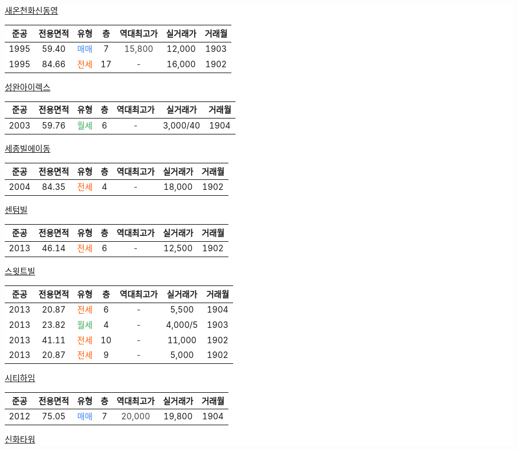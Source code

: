 [새온천화신동영](https://search.naver.com/search.naver?query=%EB%B6%80%EC%82%B0%EA%B4%91%EC%97%AD%EC%8B%9C+%EB%8F%99%EB%9E%98%EA%B5%AC+%EC%98%A8%EC%B2%9C%EB%8F%99+%EC%83%88%EC%98%A8%EC%B2%9C%ED%99%94%EC%8B%A0%EB%8F%99%EC%98%81)

|준공|전용면적|유형|층|역대최고가|실거래가|거래월|
|:---:|:---:|:---:|:---:|:---:|:---:|:---:|
|1995|59.40|<span style="color:#4285f3">매매</span>|7|<span style="color:#444444">15,800</span>|12,000|1903|
|1995|84.66|<span style="color:#ff5a00">전세</span>|17|<span style="color:#444444">-</span>|16,000|1902|

[성완아이렉스](https://search.naver.com/search.naver?query=%EB%B6%80%EC%82%B0%EA%B4%91%EC%97%AD%EC%8B%9C+%EB%8F%99%EB%9E%98%EA%B5%AC+%EC%98%A8%EC%B2%9C%EB%8F%99+%EC%84%B1%EC%99%84%EC%95%84%EC%9D%B4%EB%A0%89%EC%8A%A4)

|준공|전용면적|유형|층|역대최고가|실거래가|거래월|
|:---:|:---:|:---:|:---:|:---:|:---:|:---:|
|2003|59.76|<span style="color:#34a853">월세</span>|6|<span style="color:#444444">-</span>|3,000/40|1904|

[세종빌에이동](https://search.naver.com/search.naver?query=%EB%B6%80%EC%82%B0%EA%B4%91%EC%97%AD%EC%8B%9C+%EB%8F%99%EB%9E%98%EA%B5%AC+%EC%98%A8%EC%B2%9C%EB%8F%99+%EC%84%B8%EC%A2%85%EB%B9%8C%EC%97%90%EC%9D%B4%EB%8F%99)

|준공|전용면적|유형|층|역대최고가|실거래가|거래월|
|:---:|:---:|:---:|:---:|:---:|:---:|:---:|
|2004|84.35|<span style="color:#ff5a00">전세</span>|4|<span style="color:#444444">-</span>|18,000|1902|

[센텀빌](https://search.naver.com/search.naver?query=%EB%B6%80%EC%82%B0%EA%B4%91%EC%97%AD%EC%8B%9C+%EB%8F%99%EB%9E%98%EA%B5%AC+%EC%98%A8%EC%B2%9C%EB%8F%99+%EC%84%BC%ED%85%80%EB%B9%8C)

|준공|전용면적|유형|층|역대최고가|실거래가|거래월|
|:---:|:---:|:---:|:---:|:---:|:---:|:---:|
|2013|46.14|<span style="color:#ff5a00">전세</span>|6|<span style="color:#444444">-</span>|12,500|1902|

[스윗트빌](https://search.naver.com/search.naver?query=%EB%B6%80%EC%82%B0%EA%B4%91%EC%97%AD%EC%8B%9C+%EB%8F%99%EB%9E%98%EA%B5%AC+%EC%98%A8%EC%B2%9C%EB%8F%99+%EC%8A%A4%EC%9C%97%ED%8A%B8%EB%B9%8C)

|준공|전용면적|유형|층|역대최고가|실거래가|거래월|
|:---:|:---:|:---:|:---:|:---:|:---:|:---:|
|2013|20.87|<span style="color:#ff5a00">전세</span>|6|<span style="color:#444444">-</span>|5,500|1904|
|2013|23.82|<span style="color:#34a853">월세</span>|4|<span style="color:#444444">-</span>|4,000/5|1903|
|2013|41.11|<span style="color:#ff5a00">전세</span>|10|<span style="color:#444444">-</span>|11,000|1902|
|2013|20.87|<span style="color:#ff5a00">전세</span>|9|<span style="color:#444444">-</span>|5,000|1902|

[시티하임](https://search.naver.com/search.naver?query=%EB%B6%80%EC%82%B0%EA%B4%91%EC%97%AD%EC%8B%9C+%EB%8F%99%EB%9E%98%EA%B5%AC+%EC%98%A8%EC%B2%9C%EB%8F%99+%EC%8B%9C%ED%8B%B0%ED%95%98%EC%9E%84)

|준공|전용면적|유형|층|역대최고가|실거래가|거래월|
|:---:|:---:|:---:|:---:|:---:|:---:|:---:|
|2012|75.05|<span style="color:#4285f3">매매</span>|7|<span style="color:#444444">20,000</span>|19,800|1904|

[신화타워](https://search.naver.com/search.naver?query=%EB%B6%80%EC%82%B0%EA%B4%91%EC%97%AD%EC%8B%9C+%EB%8F%99%EB%9E%98%EA%B5%AC+%EC%98%A8%EC%B2%9C%EB%8F%99+%EC%8B%A0%ED%99%94%ED%83%80%EC%9B%8C)
